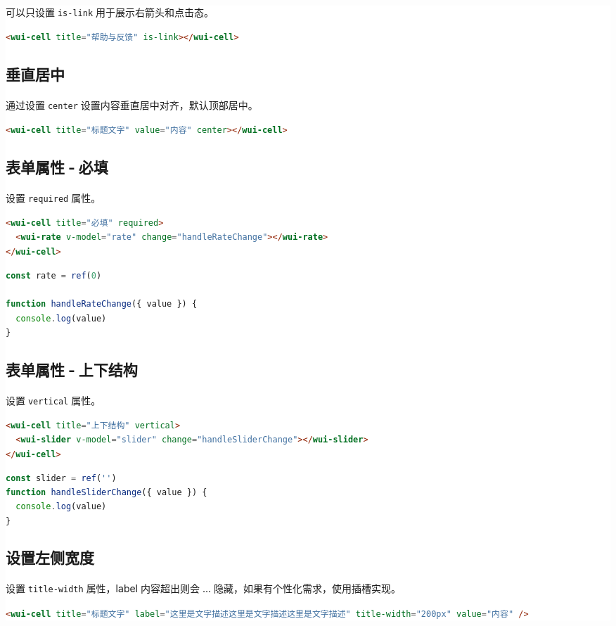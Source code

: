 可以只设置 `is-link` 用于展示右箭头和点击态。

```html
<wui-cell title="帮助与反馈" is-link></wui-cell>
```

## 垂直居中

通过设置 `center` 设置内容垂直居中对齐，默认顶部居中。

```html
<wui-cell title="标题文字" value="内容" center></wui-cell>
```

## 表单属性 - 必填

设置 `required` 属性。

```html
<wui-cell title="必填" required>
  <wui-rate v-model="rate" change="handleRateChange"></wui-rate>
</wui-cell>
```

```typescript
const rate = ref(0)

function handleRateChange({ value }) {
  console.log(value)
}
```

## 表单属性 - 上下结构

设置 `vertical` 属性。

```html
<wui-cell title="上下结构" vertical>
  <wui-slider v-model="slider" change="handleSliderChange"></wui-slider>
</wui-cell>
```

```typescript
const slider = ref('')
function handleSliderChange({ value }) {
  console.log(value)
}
```

## 设置左侧宽度

设置 `title-width` 属性，label 内容超出则会 ... 隐藏，如果有个性化需求，使用插槽实现。

```html
<wui-cell title="标题文字" label="这里是文字描述这里是文字描述这里是文字描述" title-width="200px" value="内容" />
```
